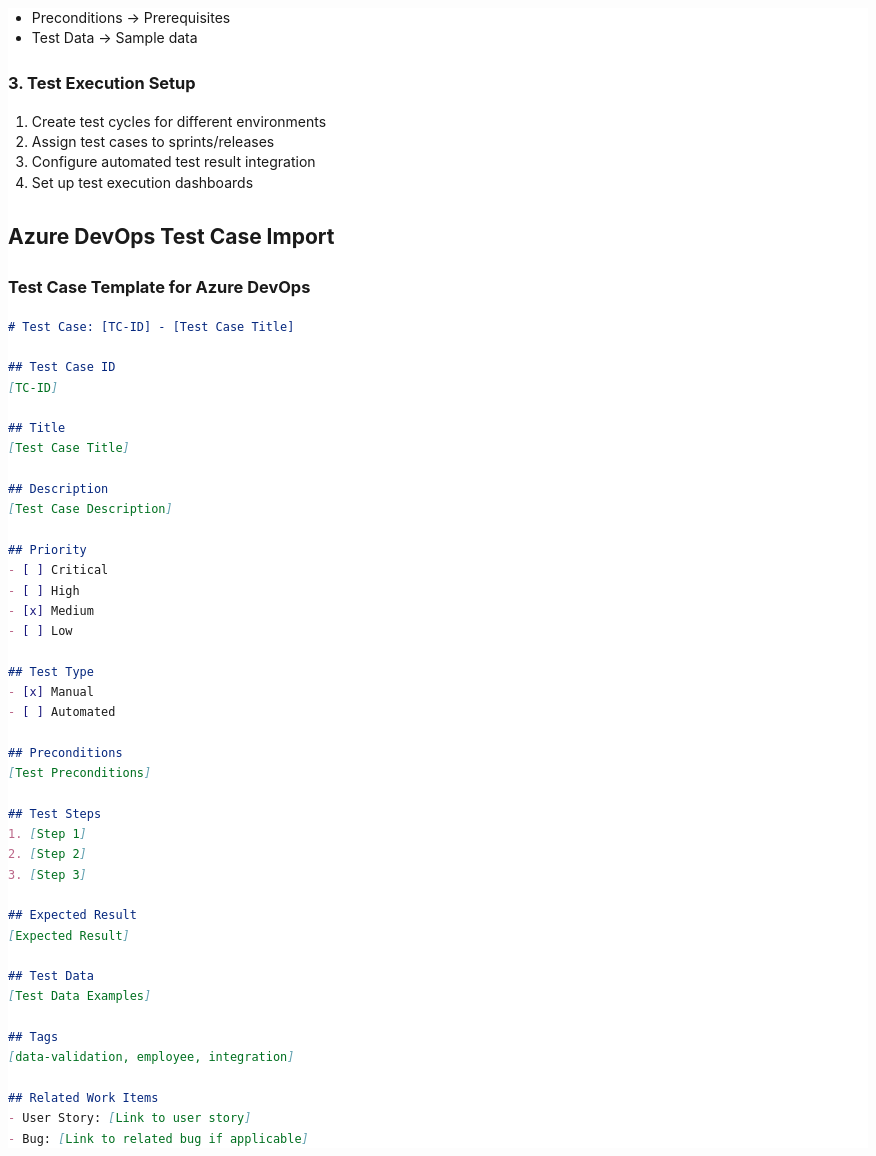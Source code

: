    - Preconditions → Prerequisites
   - Test Data → Sample data

### 3. Test Execution Setup
1. Create test cycles for different environments
2. Assign test cases to sprints/releases
3. Configure automated test result integration
4. Set up test execution dashboards

## Azure DevOps Test Case Import

### Test Case Template for Azure DevOps

```markdown
# Test Case: [TC-ID] - [Test Case Title]

## Test Case ID
[TC-ID]

## Title
[Test Case Title]

## Description
[Test Case Description]

## Priority
- [ ] Critical
- [ ] High
- [x] Medium
- [ ] Low

## Test Type
- [x] Manual
- [ ] Automated

## Preconditions
[Test Preconditions]

## Test Steps
1. [Step 1]
2. [Step 2]
3. [Step 3]

## Expected Result
[Expected Result]

## Test Data
[Test Data Examples]

## Tags
[data-validation, employee, integration]

## Related Work Items
- User Story: [Link to user story]
- Bug: [Link to related bug if applicable]
```
